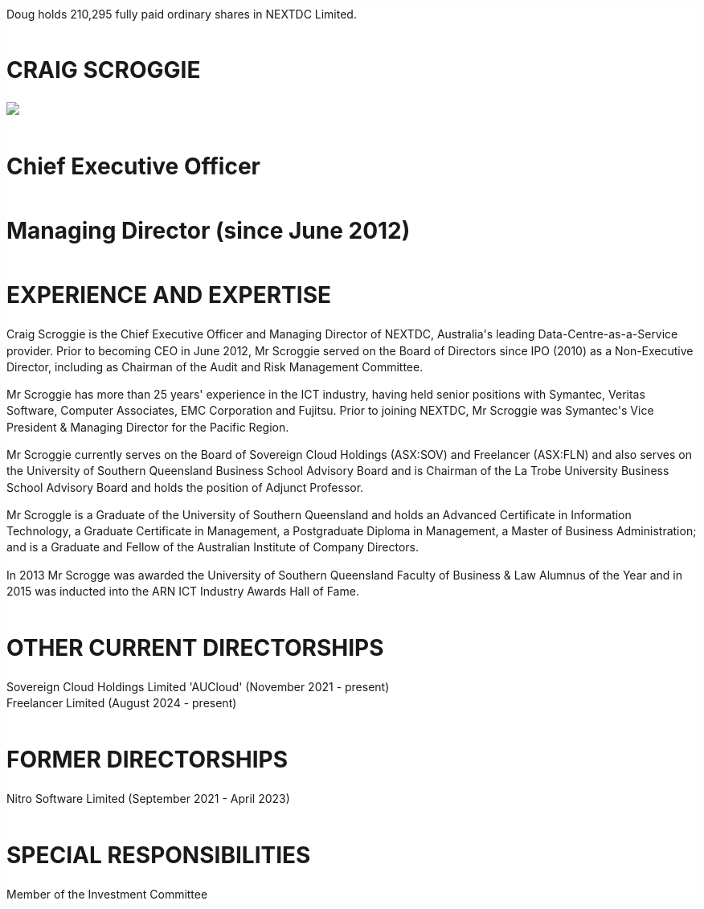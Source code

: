 Doug holds 210,295 fully paid ordinary shares in NEXTDC Limited.

# CRAIG SCROGGIE

![](https://cdn-mineru.openxlab.org.cn/result/2025-10-20/0d69f478-7209-4e3f-85fe-955aa6c7338c/0227aafa77b77ac511ea5f158029367392883d94480ace3715089f701fb9ebc4.jpg)

# Chief Executive Officer

# Managing Director (since June 2012)

# EXPERIENCE AND EXPERTISE

Craig Scroggie is the Chief Executive Officer and Managing Director of NEXTDC, Australia's leading Data-Centre-as-a-Service provider. Prior to becoming CEO in June 2012, Mr Scroggie served on the Board of Directors since IPO (2010) as a Non-Executive Director, including as Chairman of the Audit and Risk Management Committee.

Mr Scroggie has more than 25 years' experience in the ICT industry, having held senior positions with Symantec, Veritas Software, Computer Associates, EMC Corporation and Fujitsu. Prior to joining NEXTDC, Mr Scroggie was Symantec's Vice President & Managing Director for the Pacific Region.

Mr Scroggie currently serves on the Board of Sovereign Cloud Holdings (ASX:SOV) and Freelancer (ASX:FLN) and also serves on the University of Southern Queensland Business School Advisory Board and is Chairman of the La Trobe University Business School Advisory Board and holds the position of Adjunct Professor.

Mr Scroggle is a Graduate of the University of Southern Queensland and holds an Advanced Certificate in Information Technology, a Graduate Certificate in Management, a Postgraduate Diploma in Management, a Master of Business Administration; and is a Graduate and Fellow of the Australian Institute of Company Directors.

In 2013 Mr Scrogge was awarded the University of Southern Queensland Faculty of Business & Law Alumnus of the Year and in 2015 was inducted into the ARN ICT Industry Awards Hall of Fame.

# OTHER CURRENT DIRECTORSHIPS

Sovereign Cloud Holdings Limited 'AUCloud' (November 2021 - present)  
Freelancer Limited (August 2024 - present)

# FORMER DIRECTORSHIPS

Nitro Software Limited (September 2021 - April 2023)

# SPECIAL RESPONSIBILITIES

Member of the Investment Committee
